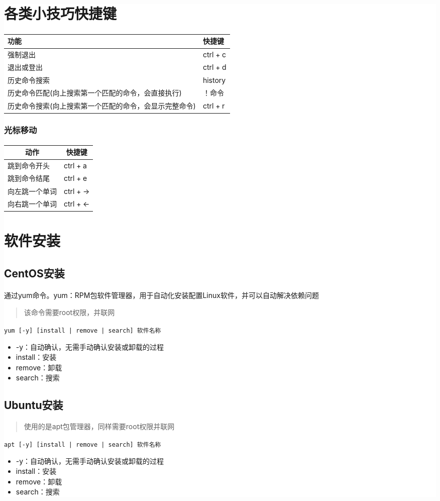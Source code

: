 # 各类小技巧快捷键

| 功能                                                   | 快捷键   |
| :----------------------------------------------------- | :------- |
| 强制退出                                               | ctrl + c |
| 退出或登出                                             | ctrl + d |
| 历史命令搜索                                           | history  |
| 历史命令匹配(向上搜索第一个匹配的命令，会直接执行)     | ！命令   |
| 历史命令搜索(向上搜索第一个匹配的命令，会显示完整命令) | ctrl + r |

### 光标移动

| 动作           | 快捷键    |
| -------------- | --------- |
| 跳到命令开头   | ctrl + a  |
| 跳到命令结尾   | ctrl + e  |
| 向左跳一个单词 | ctrl + -> |
| 向右跳一个单词 | ctrl + <- |

# 软件安装

## CentOS安装

通过yum命令。yum：RPM包软件管理器，用于自动化安装配置Linux软件，并可以自动解决依赖问题

> 该命令需要root权限，并联网

~~~Linux
yum [-y] [install | remove | search] 软件名称
~~~

- -y：自动确认，无需手动确认安装或卸载的过程
- install：安装
- remove：卸载
- search：搜索

## Ubuntu安装

> 使用的是apt包管理器，同样需要root权限并联网

~~~Linux
apt [-y] [install | remove | search] 软件名称
~~~

- -y：自动确认，无需手动确认安装或卸载的过程
- install：安装
- remove：卸载
- search：搜索
